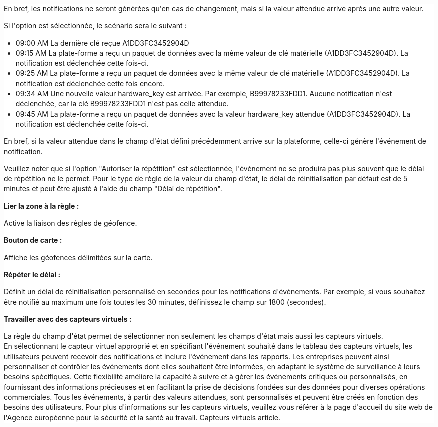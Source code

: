 En bref, les notifications ne seront générées qu'en cas de changement, mais si la valeur attendue arrive après une autre valeur.

Si l'option est sélectionnée, le scénario sera le suivant :

- 09:00 AM La dernière clé reçue A1DD3FC3452904D
- 09:15 AM La plate-forme a reçu un paquet de données avec la même valeur de clé matérielle (A1DD3FC3452904D). La notification est déclenchée cette fois-ci.
- 09:25 AM La plate-forme a reçu un paquet de données avec la même valeur de clé matérielle (A1DD3FC3452904D). La notification est déclenchée cette fois encore.
- 09:34 AM Une nouvelle valeur hardware\_key est arrivée. Par exemple, B99978233FDD1. Aucune notification n'est déclenchée, car la clé B99978233FDD1 n'est pas celle attendue.
- 09:45 AM La plate-forme a reçu un paquet de données avec la valeur hardware\_key attendue (A1DD3FC3452904D). La notification est déclenchée cette fois-ci.

En bref, si la valeur attendue dans le champ d'état défini précédemment arrive sur la plateforme, celle-ci génère l'événement de notification.

Veuillez noter que si l'option "Autoriser la répétition" est sélectionnée, l'événement ne se produira pas plus souvent que le délai de répétition ne le permet. Pour le type de règle de la valeur du champ d'état, le délai de réinitialisation par défaut est de 5 minutes et peut être ajusté à l'aide du champ "Délai de répétition".

**Lier la zone à la règle :**

Active la liaison des règles de géofence.

**Bouton de carte :**

Affiche les géofences délimitées sur la carte.

**Répéter le délai :**

Définit un délai de réinitialisation personnalisé en secondes pour les notifications d'événements. Par exemple, si vous souhaitez être notifié au maximum une fois toutes les 30 minutes, définissez le champ sur 1800 (secondes).

**Travailler avec des capteurs virtuels :**

La règle du champ d'état permet de sélectionner non seulement les champs d'état mais aussi les capteurs virtuels.  
En sélectionnant le capteur virtuel approprié et en spécifiant l'événement souhaité dans le tableau des capteurs virtuels, les utilisateurs peuvent recevoir des notifications et inclure l'événement dans les rapports. Les entreprises peuvent ainsi personnaliser et contrôler les événements dont elles souhaitent être informées, en adaptant le système de surveillance à leurs besoins spécifiques. Cette flexibilité améliore la capacité à suivre et à gérer les événements critiques ou personnalisés, en fournissant des informations précieuses et en facilitant la prise de décisions fondées sur des données pour diverses opérations commerciales. Tous les événements, à partir des valeurs attendues, sont personnalisés et peuvent être créés en fonction des besoins des utilisateurs. Pour plus d'informations sur les capteurs virtuels, veuillez vous référer à la page d'accueil du site web de l'Agence européenne pour la sécurité et la santé au travail. [Capteurs virtuels](https://www.navixy.com/docs/user/web-interface-docs/devices-doc/sensors-and-buttons/virtual-sensors/) article.
